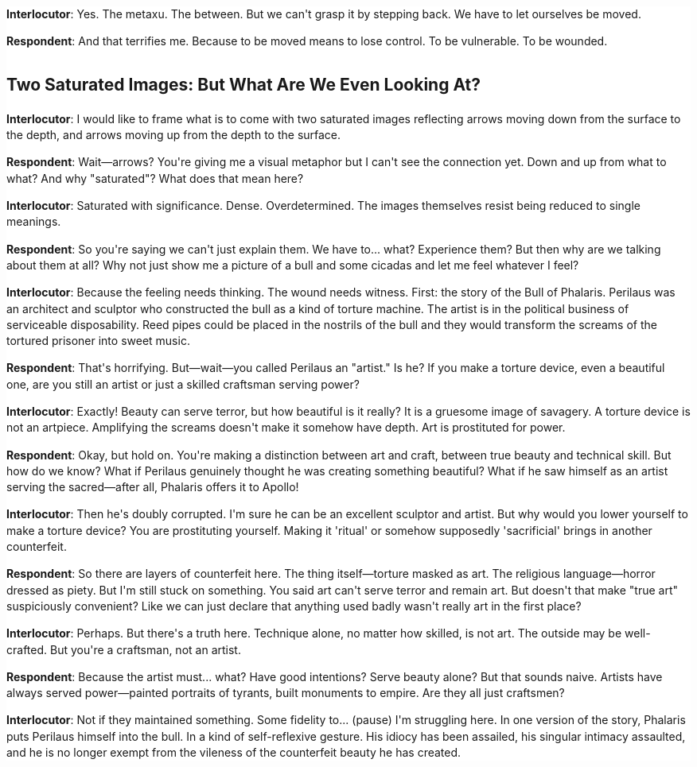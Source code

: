 **Interlocutor**: Yes. The metaxu. The between. But we can't grasp it by stepping back. We have to let ourselves be moved.

**Respondent**: And that terrifies me. Because to be moved means to lose control. To be vulnerable. To be wounded.

## Two Saturated Images: But What Are We Even Looking At?

**Interlocutor**: I would like to frame what is to come with two saturated images reflecting arrows moving down from the surface to the depth, and arrows moving up from the depth to the surface.

**Respondent**: Wait—arrows? You're giving me a visual metaphor but I can't see the connection yet. Down and up from what to what? And why "saturated"? What does that mean here?

**Interlocutor**: Saturated with significance. Dense. Overdetermined. The images themselves resist being reduced to single meanings.

**Respondent**: So you're saying we can't just explain them. We have to... what? Experience them? But then why are we talking about them at all? Why not just show me a picture of a bull and some cicadas and let me feel whatever I feel?

**Interlocutor**: Because the feeling needs thinking. The wound needs witness. First: the story of the Bull of Phalaris. Perilaus was an architect and sculptor who constructed the bull as a kind of torture machine. The artist is in the political business of serviceable disposability. Reed pipes could be placed in the nostrils of the bull and they would transform the screams of the tortured prisoner into sweet music.

**Respondent**: That's horrifying. But—wait—you called Perilaus an "artist." Is he? If you make a torture device, even a beautiful one, are you still an artist or just a skilled craftsman serving power?

**Interlocutor**: Exactly! Beauty can serve terror, but how beautiful is it really? It is a gruesome image of savagery. A torture device is not an artpiece. Amplifying the screams doesn't make it somehow have depth. Art is prostituted for power.

**Respondent**: Okay, but hold on. You're making a distinction between art and craft, between true beauty and technical skill. But how do we know? What if Perilaus genuinely thought he was creating something beautiful? What if he saw himself as an artist serving the sacred—after all, Phalaris offers it to Apollo!

**Interlocutor**: Then he's doubly corrupted. I'm sure he can be an excellent sculptor and artist. But why would you lower yourself to make a torture device? You are prostituting yourself. Making it 'ritual' or somehow supposedly 'sacrificial' brings in another counterfeit.

**Respondent**: So there are layers of counterfeit here. The thing itself—torture masked as art. The religious language—horror dressed as piety. But I'm still stuck on something. You said art can't serve terror and remain art. But doesn't that make "true art" suspiciously convenient? Like we can just declare that anything used badly wasn't really art in the first place?

**Interlocutor**: Perhaps. But there's a truth here. Technique alone, no matter how skilled, is not art. The outside may be well-crafted. But you're a craftsman, not an artist.

**Respondent**: Because the artist must... what? Have good intentions? Serve beauty alone? But that sounds naive. Artists have always served power—painted portraits of tyrants, built monuments to empire. Are they all just craftsmen?

**Interlocutor**: Not if they maintained something. Some fidelity to... (pause) I'm struggling here. In one version of the story, Phalaris puts Perilaus himself into the bull. In a kind of self-reflexive gesture. His idiocy has been assailed, his singular intimacy assaulted, and he is no longer exempt from the vileness of the counterfeit beauty he has created.
